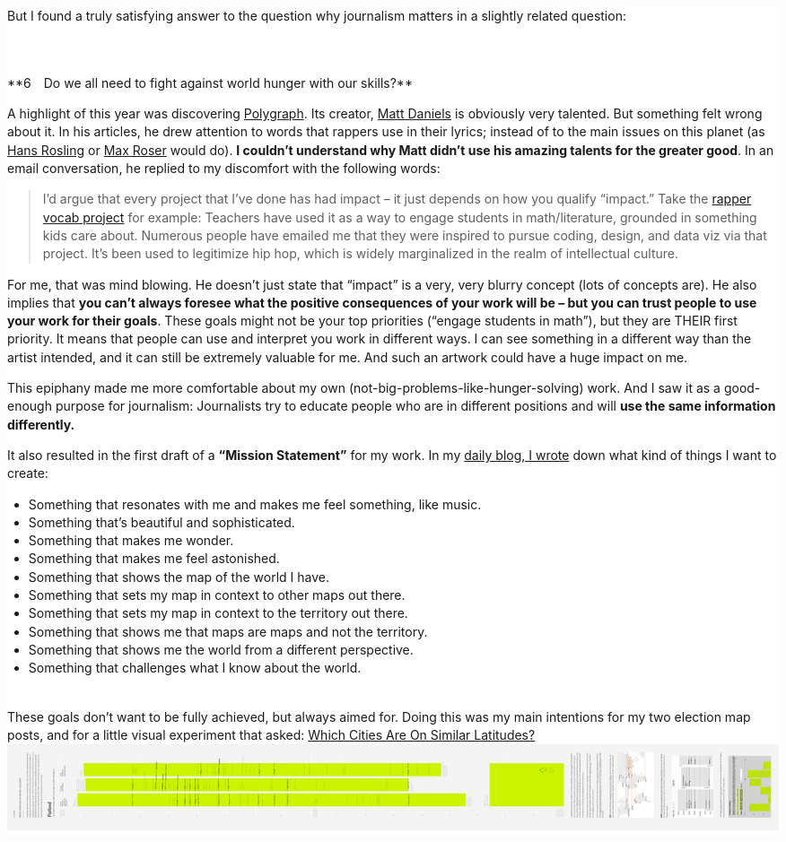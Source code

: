 But I found a truly satisfying answer to the question why journalism matters in a slightly related question: 

<br>
<br>
**6&emsp;Do we all need to fight against world hunger with our skills?** 

A highlight of this year was discovering [Polygraph](http://polygraph.cool/). Its creator, [Matt Daniels](https://twitter.com/matthew_daniels) is obviously very talented. But something felt wrong about it. In his articles, he drew attention to words that rappers use in their lyrics; instead of to the main issues on this planet (as [Hans Rosling](https://twitter.com/HansRosling) or [Max Roser](https://twitter.com/MaxCRoser) would do). **I couldn’t understand why Matt didn’t use his amazing talents for the greater good**. In an email conversation, he replied to my discomfort with the following words: 

>I’d argue that every project that I’ve done has had impact – it just depends on how you qualify “impact.” Take the [rapper vocab project](http://poly-graph.co/vocabulary.html) for example: Teachers have used it as a way to engage students in math/literature, grounded in something kids care about. Numerous people have emailed me that they were inspired to pursue coding, design, and data viz via that project. It’s been used to legitimize hip hop, which is widely marginalized in the realm of intellectual culture.

For me, that was mind blowing. He doesn’t just state that “impact” is a very, very blurry concept (lots of concepts are). He also implies that **you can’t always foresee what the positive consequences of your work will be – but you can trust people to use your work for their goals**. These goals might not be your top priorities (“engage students in math”), but they are THEIR first priority. It means that people can use and interpret you work in different ways. I can see something in a different way than the artist intended, and it can still be extremely valuable for me. And such an artwork could have a huge impact on me.

This epiphany made me more comfortable about my own (not-big-problems-like-hunger-solving) work. And I saw it as a good-enough purpose for journalism: Journalists try to educate people who are in different positions and will **use the same information differently.**

It also resulted in the first draft of a **“Mission Statement”** for my work. In my [daily blog, I wrote](http://thelisaproject.tumblr.com/post/143140476613/today-i-noticed-that-i-get-better-at-saying-good) down what kind of things I want to create: 

- Something that resonates with me and makes me feel something, like music.
- Something that’s beautiful and sophisticated.
- Something that makes me wonder.
- Something that makes me feel astonished.
- Something that shows the map of the world I have. 
- Something that sets my map in context to other maps out there.
- Something that sets my map in context to the territory out there.
- Something that shows me that maps are maps and not the territory.
- Something that shows me the world from a different perspective.
- Something that challenges what I know about the world.<br><br>




These goals don’t want to be fully achieved, but always aimed for. Doing this was my main intentions for my two election map posts, and for a little visual experiment that asked: [Which Cities Are On Similar Latitudes?](https://lisacharlotterost.github.io/2016/06/23/flatland/)
[![image](/pic/161218_end_cities.png)](https://lisacharlotterost.github.io/2016/06/23/flatland/)
